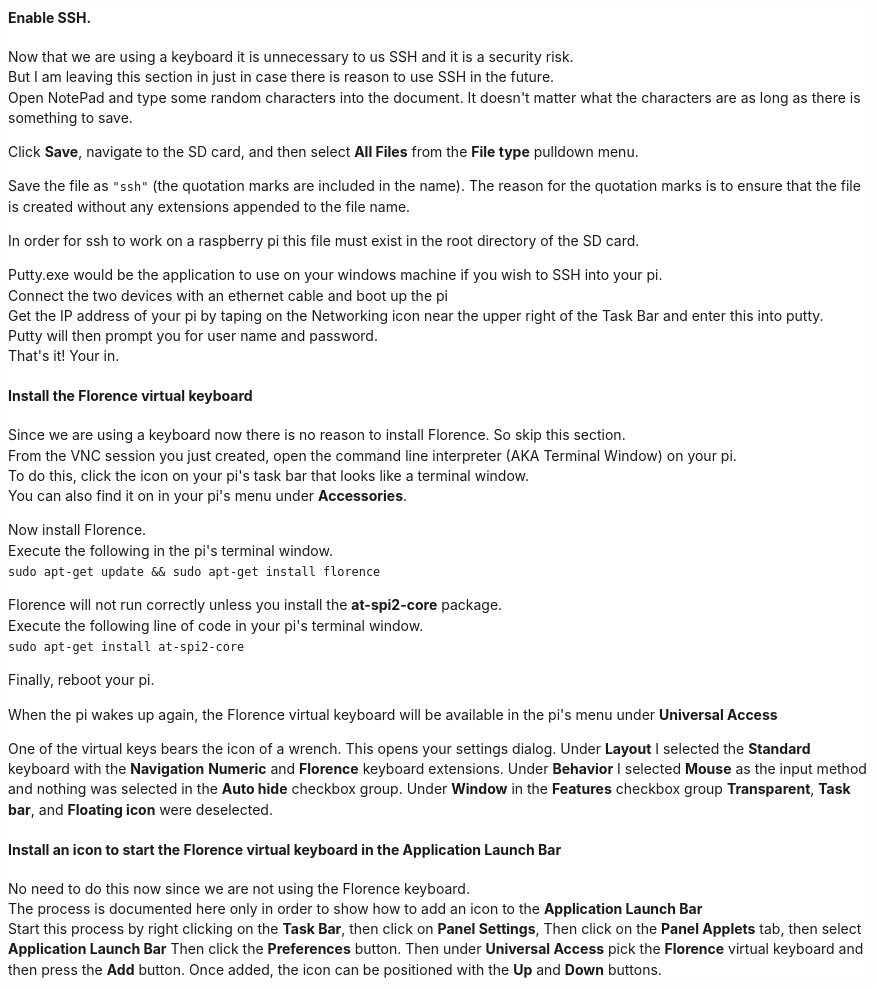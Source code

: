 #### Enable SSH.  
Now that we are using a keyboard it is unnecessary to us SSH and it is a security risk.  
But I am leaving this section in just in case there is reason to use SSH in the future.  
Open NotePad and type some random characters into the document. It doesn't matter what the characters are as long as there is something to save.  

Click **Save**, navigate to the SD card, and then select **All Files** from the **File type** pulldown menu.  

Save the file as `"ssh"` (the quotation marks are included in the name). The reason for the quotation marks is to ensure that the file is created without any extensions appended to the file name.  

In order for ssh to work on a raspberry pi this file must exist in the root directory of the SD card.  

Putty.exe would be the application to use on your windows machine if you wish to SSH into your pi.  
Connect the two devices with an ethernet cable and boot up the pi  
Get the IP address of your pi by taping on the Networking icon near the upper right of the Task Bar and enter this into putty.  
Putty will then prompt you for user name and password.  
That's it! Your in.  


#### Install the Florence virtual keyboard 
Since we are using a keyboard now there is no reason to install Florence. So skip this section.  
From the VNC session you just created, open the command line interpreter (AKA Terminal Window) on your pi.  
To do this, click the icon on your pi's task bar that looks like a terminal window.  
You can also find it on in your pi's menu under **Accessories**.  

Now install Florence.  
Execute the following in the pi's terminal window.  
`sudo apt-get update && sudo apt-get install florence`  

Florence will not run correctly unless you install the **at-spi2-core** package.  
Execute the following line of code in your pi's terminal window.  
`sudo apt-get install at-spi2-core`  

Finally, reboot your pi.  

When the pi wakes up again, the Florence virtual keyboard will be available in the pi's menu under **Universal Access**  

One of the virtual keys bears the icon of a wrench. This opens your settings dialog. Under **Layout** I selected the **Standard** keyboard with the **Navigation** **Numeric** and **Florence** keyboard extensions. Under **Behavior** I selected **Mouse** as the input method and nothing was selected in the **Auto hide** checkbox group.  Under **Window** in the **Features** checkbox group **Transparent**, **Task bar**, and **Floating icon** were deselected.  

#### Install an icon to start the Florence virtual keyboard in the Application Launch Bar  
No need to do this now since we are not using the Florence keyboard.  
The process is documented here only in order to show how to add an icon to the **Application Launch Bar**  
Start this process by right clicking on the **Task Bar**, then click on **Panel Settings**, Then click on the **Panel Applets** tab, then select **Application Launch Bar** Then click the **Preferences** button. Then under **Universal Access** pick the **Florence** virtual keyboard and then press the **Add** button. Once added, the icon can be positioned with the **Up** and **Down** buttons.
